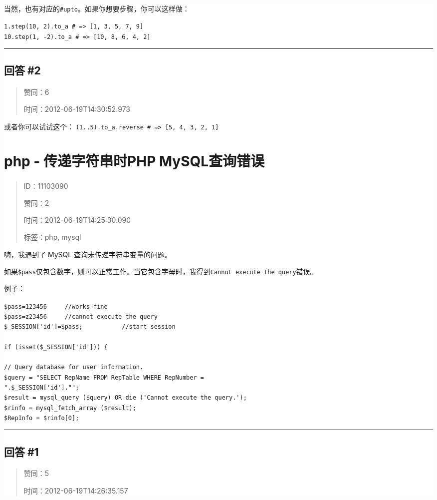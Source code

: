 当然，也有对应的`#upto`。如果你想要步骤，你可以这样做：

```
1.step(10, 2).to_a # => [1, 3, 5, 7, 9]
10.step(1, -2).to_a # => [10, 8, 6, 4, 2] 
```

* * *

## 回答 #2

> 赞同：6
> 
> 时间：2012-06-19T14:30:52.973

或者你可以试试这个： `(1..5).to_a.reverse # => [5, 4, 3, 2, 1]`

# php - 传递字符串时PHP MySQL查询错误

> ID：11103090
> 
> 赞同：2
> 
> 时间：2012-06-19T14:25:30.090
> 
> 标签：php, mysql

嗨，我遇到了 MySQL 查询未传递字符串变量的问题。

如果`$pass`仅包含数字，则可以正常工作。当它包含字母时，我得到`Cannot execute the query`错误。

例子：

```
$pass=123456     //works fine
$pass=z23456     //cannot execute the query
$_SESSION['id']=$pass;           //start session

if (isset($_SESSION['id'])) {

// Query database for user information.
$query = "SELECT RepName FROM RepTable WHERE RepNumber = 
".$_SESSION['id']."";
$result = mysql_query ($query) OR die ('Cannot execute the query.');
$rinfo = mysql_fetch_array ($result);
$RepInfo = $rinfo[0]; 
```

* * *

## 回答 #1

> 赞同：5
> 
> 时间：2012-06-19T14:26:35.157
